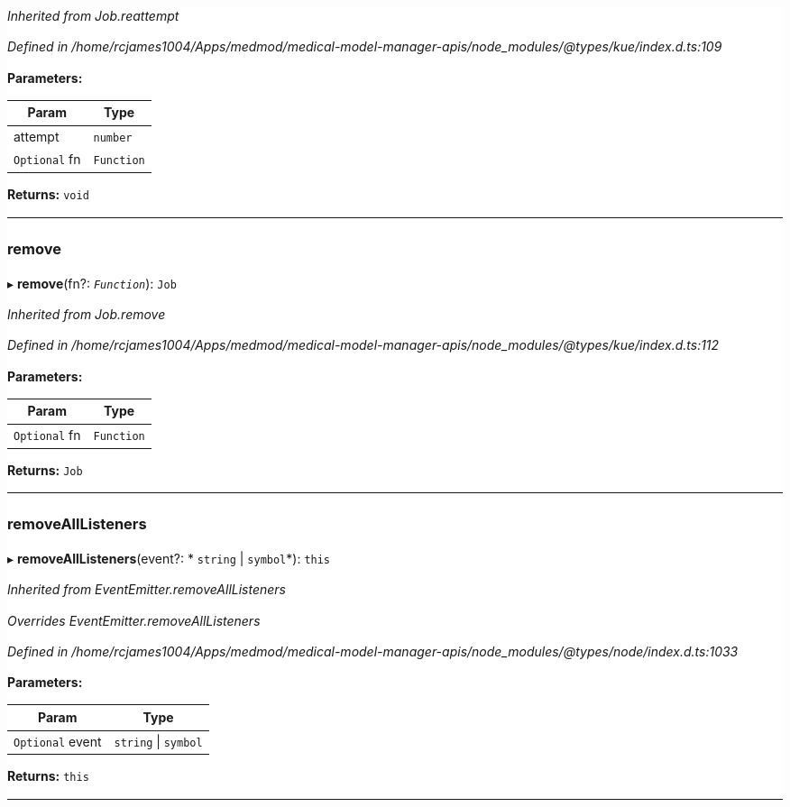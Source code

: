 *Inherited from Job.reattempt*

*Defined in /home/rcjames1004/Apps/medmod/medical-model-manager-apis/node_modules/@types/kue/index.d.ts:109*

**Parameters:**

| Param | Type |
| ------ | ------ |
| attempt | `number` |
| `Optional` fn | `Function` |

**Returns:** `void`

___
<a id="remove"></a>

###  remove

▸ **remove**(fn?: *`Function`*): `Job`

*Inherited from Job.remove*

*Defined in /home/rcjames1004/Apps/medmod/medical-model-manager-apis/node_modules/@types/kue/index.d.ts:112*

**Parameters:**

| Param | Type |
| ------ | ------ |
| `Optional` fn | `Function` |

**Returns:** `Job`

___
<a id="removealllisteners"></a>

###  removeAllListeners

▸ **removeAllListeners**(event?: * `string` &#124; `symbol`*): `this`

*Inherited from EventEmitter.removeAllListeners*

*Overrides EventEmitter.removeAllListeners*

*Defined in /home/rcjames1004/Apps/medmod/medical-model-manager-apis/node_modules/@types/node/index.d.ts:1033*

**Parameters:**

| Param | Type |
| ------ | ------ |
| `Optional` event |  `string` &#124; `symbol`|

**Returns:** `this`

___
<a id="removelistener"></a>
